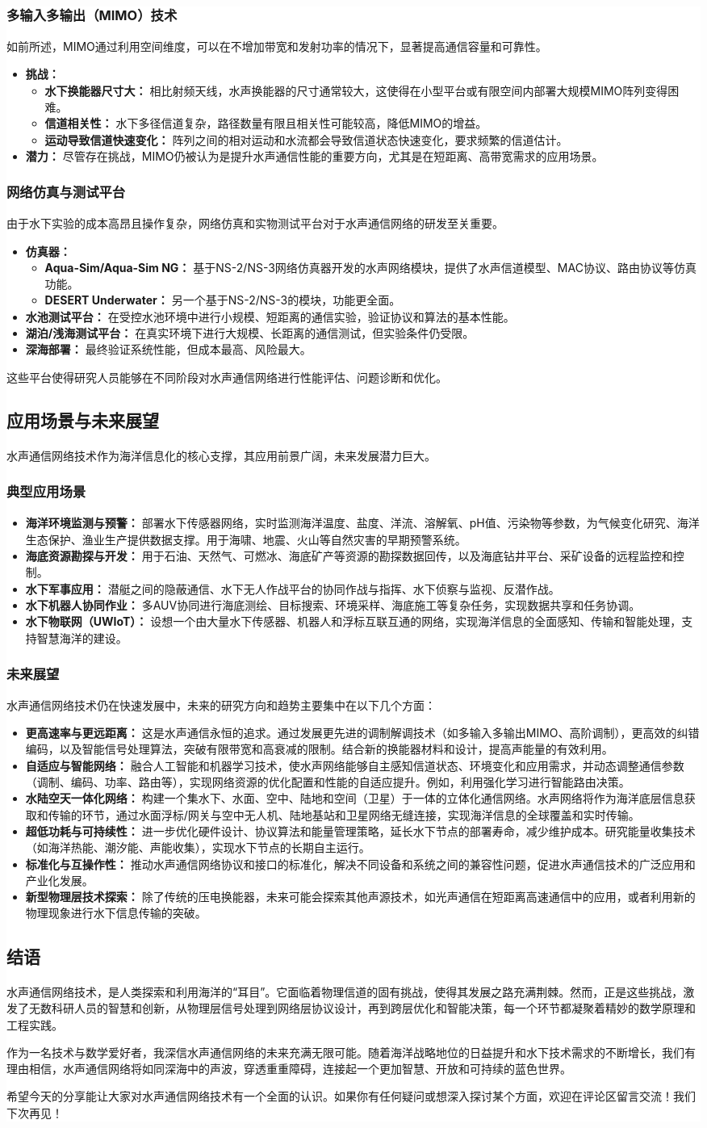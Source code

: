 ### 多输入多输出（MIMO）技术

如前所述，MIMO通过利用空间维度，可以在不增加带宽和发射功率的情况下，显著提高通信容量和可靠性。

*   **挑战：**
    *   **水下换能器尺寸大：** 相比射频天线，水声换能器的尺寸通常较大，这使得在小型平台或有限空间内部署大规模MIMO阵列变得困难。
    *   **信道相关性：** 水下多径信道复杂，路径数量有限且相关性可能较高，降低MIMO的增益。
    *   **运动导致信道快速变化：** 阵列之间的相对运动和水流都会导致信道状态快速变化，要求频繁的信道估计。
*   **潜力：** 尽管存在挑战，MIMO仍被认为是提升水声通信性能的重要方向，尤其是在短距离、高带宽需求的应用场景。

### 网络仿真与测试平台

由于水下实验的成本高昂且操作复杂，网络仿真和实物测试平台对于水声通信网络的研发至关重要。

*   **仿真器：**
    *   **Aqua-Sim/Aqua-Sim NG：** 基于NS-2/NS-3网络仿真器开发的水声网络模块，提供了水声信道模型、MAC协议、路由协议等仿真功能。
    *   **DESERT Underwater：** 另一个基于NS-2/NS-3的模块，功能更全面。
*   **水池测试平台：** 在受控水池环境中进行小规模、短距离的通信实验，验证协议和算法的基本性能。
*   **湖泊/浅海测试平台：** 在真实环境下进行大规模、长距离的通信测试，但实验条件仍受限。
*   **深海部署：** 最终验证系统性能，但成本最高、风险最大。

这些平台使得研究人员能够在不同阶段对水声通信网络进行性能评估、问题诊断和优化。

## 应用场景与未来展望

水声通信网络技术作为海洋信息化的核心支撑，其应用前景广阔，未来发展潜力巨大。

### 典型应用场景

*   **海洋环境监测与预警：** 部署水下传感器网络，实时监测海洋温度、盐度、洋流、溶解氧、pH值、污染物等参数，为气候变化研究、海洋生态保护、渔业生产提供数据支撑。用于海啸、地震、火山等自然灾害的早期预警系统。
*   **海底资源勘探与开发：** 用于石油、天然气、可燃冰、海底矿产等资源的勘探数据回传，以及海底钻井平台、采矿设备的远程监控和控制。
*   **水下军事应用：** 潜艇之间的隐蔽通信、水下无人作战平台的协同作战与指挥、水下侦察与监视、反潜作战。
*   **水下机器人协同作业：** 多AUV协同进行海底测绘、目标搜索、环境采样、海底施工等复杂任务，实现数据共享和任务协调。
*   **水下物联网（UWIoT）：** 设想一个由大量水下传感器、机器人和浮标互联互通的网络，实现海洋信息的全面感知、传输和智能处理，支持智慧海洋的建设。

### 未来展望

水声通信网络技术仍在快速发展中，未来的研究方向和趋势主要集中在以下几个方面：

*   **更高速率与更远距离：** 这是水声通信永恒的追求。通过发展更先进的调制解调技术（如多输入多输出MIMO、高阶调制），更高效的纠错编码，以及智能信号处理算法，突破有限带宽和高衰减的限制。结合新的换能器材料和设计，提高声能量的有效利用。
*   **自适应与智能网络：** 融合人工智能和机器学习技术，使水声网络能够自主感知信道状态、环境变化和应用需求，并动态调整通信参数（调制、编码、功率、路由等），实现网络资源的优化配置和性能的自适应提升。例如，利用强化学习进行智能路由决策。
*   **水陆空天一体化网络：** 构建一个集水下、水面、空中、陆地和空间（卫星）于一体的立体化通信网络。水声网络将作为海洋底层信息获取和传输的环节，通过水面浮标/网关与空中无人机、陆地基站和卫星网络无缝连接，实现海洋信息的全球覆盖和实时传输。
*   **超低功耗与可持续性：** 进一步优化硬件设计、协议算法和能量管理策略，延长水下节点的部署寿命，减少维护成本。研究能量收集技术（如海洋热能、潮汐能、声能收集），实现水下节点的长期自主运行。
*   **标准化与互操作性：** 推动水声通信网络协议和接口的标准化，解决不同设备和系统之间的兼容性问题，促进水声通信技术的广泛应用和产业化发展。
*   **新型物理层技术探索：** 除了传统的压电换能器，未来可能会探索其他声源技术，如光声通信在短距离高速通信中的应用，或者利用新的物理现象进行水下信息传输的突破。

## 结语

水声通信网络技术，是人类探索和利用海洋的“耳目”。它面临着物理信道的固有挑战，使得其发展之路充满荆棘。然而，正是这些挑战，激发了无数科研人员的智慧和创新，从物理层信号处理到网络层协议设计，再到跨层优化和智能决策，每一个环节都凝聚着精妙的数学原理和工程实践。

作为一名技术与数学爱好者，我深信水声通信网络的未来充满无限可能。随着海洋战略地位的日益提升和水下技术需求的不断增长，我们有理由相信，水声通信网络将如同深海中的声波，穿透重重障碍，连接起一个更加智慧、开放和可持续的蓝色世界。

希望今天的分享能让大家对水声通信网络技术有一个全面的认识。如果你有任何疑问或想深入探讨某个方面，欢迎在评论区留言交流！我们下次再见！